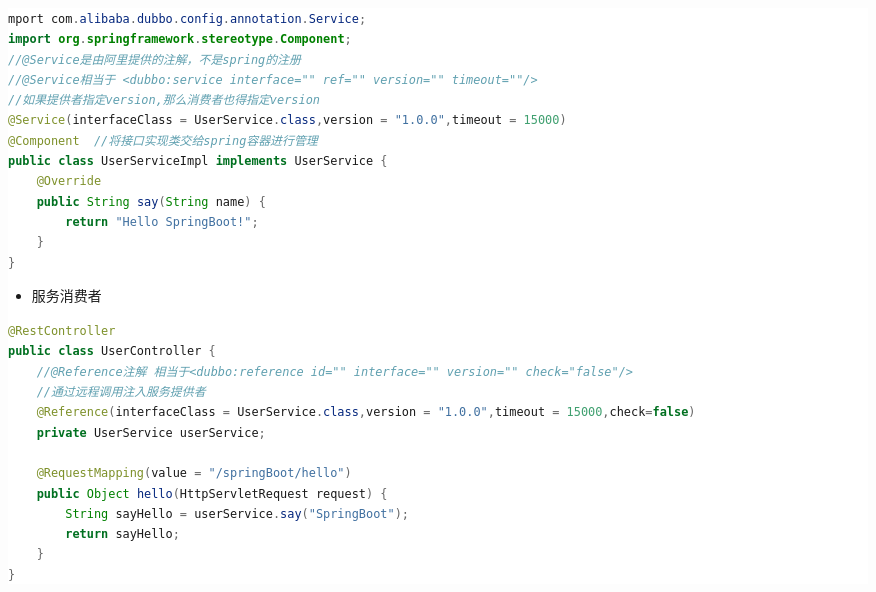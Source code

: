 ~~~java
mport com.alibaba.dubbo.config.annotation.Service;
import org.springframework.stereotype.Component;
//@Service是由阿里提供的注解，不是spring的注册
//@Service相当于 <dubbo:service interface="" ref="" version="" timeout=""/>
//如果提供者指定version,那么消费者也得指定version
@Service(interfaceClass = UserService.class,version = "1.0.0",timeout = 15000)
@Component  //将接口实现类交给spring容器进行管理
public class UserServiceImpl implements UserService {
    @Override
    public String say(String name) {
        return "Hello SpringBoot!";
    }
}
~~~

* 服务消费者

~~~java
@RestController
public class UserController {
    //@Reference注解 相当于<dubbo:reference id="" interface="" version="" check="false"/>
    //通过远程调用注入服务提供者
    @Reference(interfaceClass = UserService.class,version = "1.0.0",timeout = 15000,check=false)
    private UserService userService;

    @RequestMapping(value = "/springBoot/hello")
    public Object hello(HttpServletRequest request) {
        String sayHello = userService.say("SpringBoot");
        return sayHello;
    }
}
~~~

